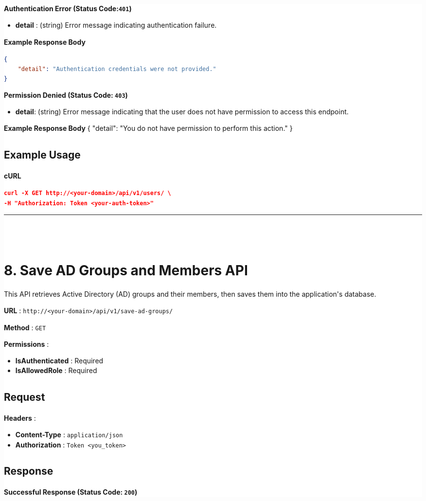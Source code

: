 **Authentication Error  (Status Code:`401`)**
- **detail** : (string) Error message indicating authentication failure.

**Example Response Body**

```json
{
    "detail": "Authentication credentials were not provided."
}
```

**Permission Denied (Status Code: `403`)**

- **detail**: (string) Error message indicating that the user does not have permission to access this endpoint. 

**Example Response Body**
{
    "detail": "You do not have permission to perform this action."
}

## Example Usage

**cURL**
```json
curl -X GET http://<your-domain>/api/v1/users/ \
-H "Authorization: Token <your-auth-token>"
```
<hr>
<br>
<br>

# 8. Save AD Groups and Members API

This API retrieves Active Directory (AD) groups and their members, then saves them into the application's database.

**URL** : `http://<your-domain>/api/v1/save-ad-groups/`

**Method** : `GET`

**Permissions** :
- **IsAuthenticated** : Required
- **IsAllowedRole** : Required

## Request

**Headers** :
- **Content-Type** : `application/json`
- **Authorization** : `Token <you_token>`

## Response
**Successful Response (Status Code: `200`)**
